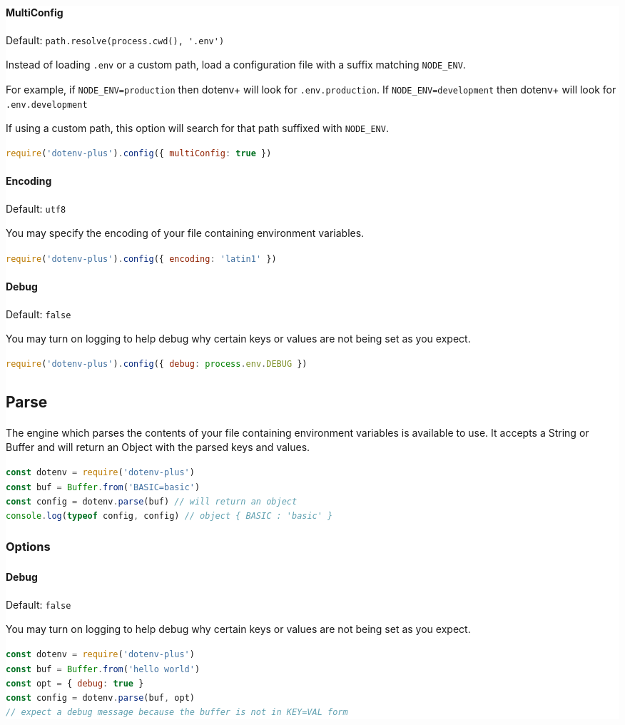 #### MultiConfig

Default: `path.resolve(process.cwd(), '.env')`

Instead of loading `.env` or a custom path, load a configuration file with a suffix matching `NODE_ENV`.

For example, if `NODE_ENV=production` then dotenv+ will look for `.env.production`.
If `NODE_ENV=development` then dotenv+ will look for `.env.development`

If using a custom path, this option will search for that path suffixed with `NODE_ENV`.

```js
require('dotenv-plus').config({ multiConfig: true })
```

#### Encoding

Default: `utf8`

You may specify the encoding of your file containing environment variables.

```js
require('dotenv-plus').config({ encoding: 'latin1' })
```

#### Debug

Default: `false`

You may turn on logging to help debug why certain keys or values are not being set as you expect.

```js
require('dotenv-plus').config({ debug: process.env.DEBUG })
```

## Parse

The engine which parses the contents of your file containing environment
variables is available to use. It accepts a String or Buffer and will return
an Object with the parsed keys and values.

```js
const dotenv = require('dotenv-plus')
const buf = Buffer.from('BASIC=basic')
const config = dotenv.parse(buf) // will return an object
console.log(typeof config, config) // object { BASIC : 'basic' }
```

### Options

#### Debug

Default: `false`

You may turn on logging to help debug why certain keys or values are not being set as you expect.

```js
const dotenv = require('dotenv-plus')
const buf = Buffer.from('hello world')
const opt = { debug: true }
const config = dotenv.parse(buf, opt)
// expect a debug message because the buffer is not in KEY=VAL form
```
